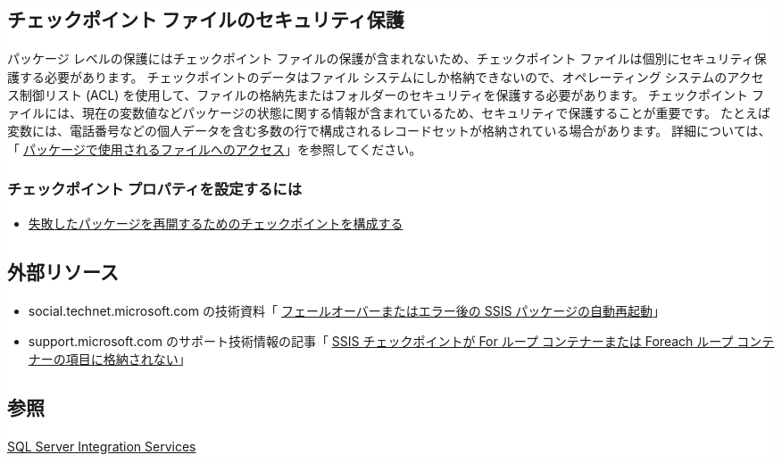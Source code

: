 ## <a name="securing-checkpoint-files"></a>チェックポイント ファイルのセキュリティ保護  
 パッケージ レベルの保護にはチェックポイント ファイルの保護が含まれないため、チェックポイント ファイルは個別にセキュリティ保護する必要があります。 チェックポイントのデータはファイル システムにしか格納できないので、オペレーティング システムのアクセス制御リスト (ACL) を使用して、ファイルの格納先またはフォルダーのセキュリティを保護する必要があります。 チェックポイント ファイルには、現在の変数値などパッケージの状態に関する情報が含まれているため、セキュリティで保護することが重要です。 たとえば変数には、電話番号などの個人データを含む多数の行で構成されるレコードセットが格納されている場合があります。 詳細については、「 [パッケージで使用されるファイルへのアクセス](../access-to-files-used-by-packages.md)」を参照してください。  
  
### <a name="to-configure-the-checkpoint-properties"></a>チェックポイント プロパティを設定するには  
  
-   [失敗したパッケージを再開するためのチェックポイントを構成する](../configure-checkpoints-for-restarting-a-failed-package.md)  
  
## <a name="external-resources"></a>外部リソース  
  
-   social.technet.microsoft.com の技術資料「 [フェールオーバーまたはエラー後の SSIS パッケージの自動再起動](http://go.microsoft.com/fwlink/?LinkId=200407)」  
  
-   support.microsoft.com のサポート技術情報の記事「 [SSIS チェックポイントが For ループ コンテナーまたは Foreach ループ コンテナーの項目に格納されない](http://go.microsoft.com/fwlink/?LinkId=241633)」  
  
## <a name="see-also"></a>参照  
 [SQL Server Integration Services](../sql-server-integration-services.md)  
  
  
